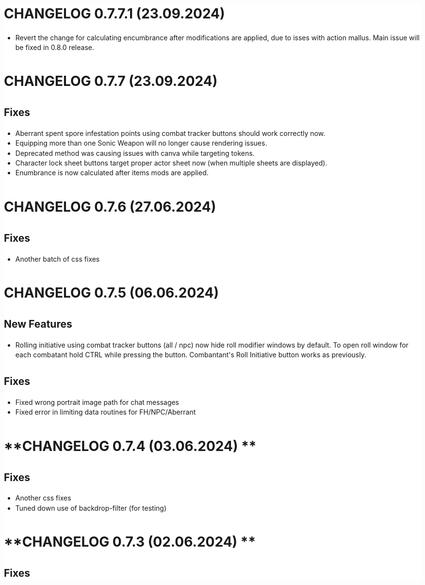 # CHANGELOG 0.7.7.1 (23.09.2024)

- Revert the change for calculating encumbrance after modifications are applied, due to isses with action mallus. Main issue will be fixed in 0.8.0 release.

# CHANGELOG 0.7.7 (23.09.2024)

## Fixes

- Aberrant spent spore infestation points using combat tracker buttons should work correctly now.
- Equipping more than one Sonic Weapon will no longer cause rendering issues.
- Deprecated method was causing issues with canva while targeting tokens.
- Character lock sheet buttons target proper actor sheet now (when multiple sheets are displayed).
- Enumbrance is now calculated after items mods are applied.

# CHANGELOG 0.7.6 (27.06.2024)

## Fixes

- Another batch of css fixes

# CHANGELOG 0.7.5 (06.06.2024)

## New Features

- Rolling initiative using combat tracker buttons (all / npc) now hide roll modifier windows by default. To open roll window for each combatant hold CTRL while pressing the button. Combantant's Roll Initiative button works as previously.

## Fixes

- Fixed wrong portrait image path for chat messages
- Fixed error in limiting data routines for FH/NPC/Aberrant

# **CHANGELOG 0.7.4 (03.06.2024) **

## Fixes

- Another css fixes
- Tuned down use of backdrop-filter (for testing)

# **CHANGELOG 0.7.3 (02.06.2024) **

## Fixes
